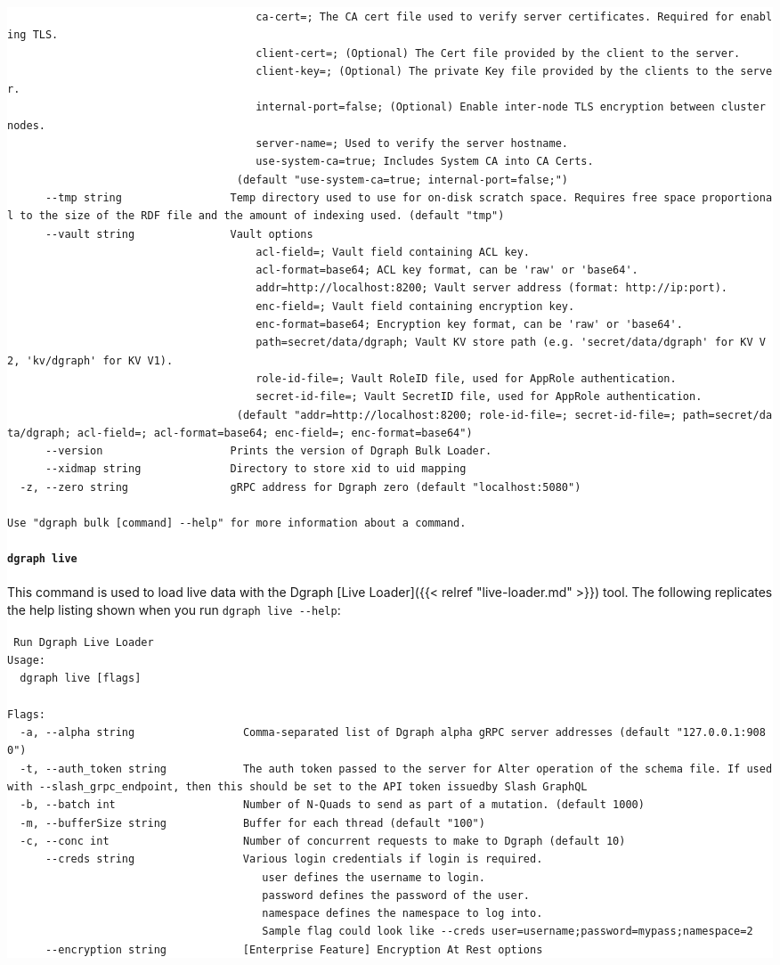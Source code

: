 ```shell
                                       ca-cert=; The CA cert file used to verify server certificates. Required for enabling TLS.
                                       client-cert=; (Optional) The Cert file provided by the client to the server.
                                       client-key=; (Optional) The private Key file provided by the clients to the server.
                                       internal-port=false; (Optional) Enable inter-node TLS encryption between cluster nodes.
                                       server-name=; Used to verify the server hostname.
                                       use-system-ca=true; Includes System CA into CA Certs.
                                    (default "use-system-ca=true; internal-port=false;")
      --tmp string                 Temp directory used to use for on-disk scratch space. Requires free space proportional to the size of the RDF file and the amount of indexing used. (default "tmp")
      --vault string               Vault options
                                       acl-field=; Vault field containing ACL key.
                                       acl-format=base64; ACL key format, can be 'raw' or 'base64'.
                                       addr=http://localhost:8200; Vault server address (format: http://ip:port).
                                       enc-field=; Vault field containing encryption key.
                                       enc-format=base64; Encryption key format, can be 'raw' or 'base64'.
                                       path=secret/data/dgraph; Vault KV store path (e.g. 'secret/data/dgraph' for KV V2, 'kv/dgraph' for KV V1).
                                       role-id-file=; Vault RoleID file, used for AppRole authentication.
                                       secret-id-file=; Vault SecretID file, used for AppRole authentication.
                                    (default "addr=http://localhost:8200; role-id-file=; secret-id-file=; path=secret/data/dgraph; acl-field=; acl-format=base64; enc-field=; enc-format=base64")
      --version                    Prints the version of Dgraph Bulk Loader.
      --xidmap string              Directory to store xid to uid mapping
  -z, --zero string                gRPC address for Dgraph zero (default "localhost:5080")

Use "dgraph bulk [command] --help" for more information about a command.
```

#### `dgraph live`

This command is used to load live data with the Dgraph [Live Loader]({{< relref "live-loader.md" >}}) tool.
The following replicates the help listing shown when you run `dgraph live --help`:

```shell
 Run Dgraph Live Loader
Usage:
  dgraph live [flags]

Flags:
  -a, --alpha string                 Comma-separated list of Dgraph alpha gRPC server addresses (default "127.0.0.1:9080")
  -t, --auth_token string            The auth token passed to the server for Alter operation of the schema file. If used with --slash_grpc_endpoint, then this should be set to the API token issuedby Slash GraphQL
  -b, --batch int                    Number of N-Quads to send as part of a mutation. (default 1000)
  -m, --bufferSize string            Buffer for each thread (default "100")
  -c, --conc int                     Number of concurrent requests to make to Dgraph (default 10)
      --creds string                 Various login credentials if login is required.
                                     	user defines the username to login.
                                     	password defines the password of the user.
                                     	namespace defines the namespace to log into.
                                     	Sample flag could look like --creds user=username;password=mypass;namespace=2
      --encryption string            [Enterprise Feature] Encryption At Rest options
```